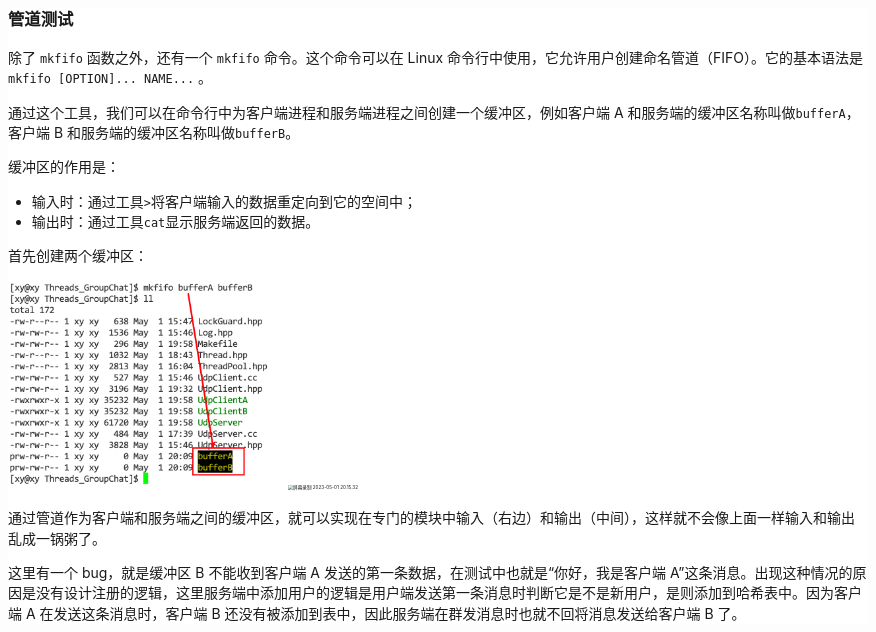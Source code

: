 ### 管道测试

除了 `mkfifo` 函数之外，还有一个 `mkfifo` 命令。这个命令可以在 Linux 命令行中使用，它允许用户创建命名管道（FIFO）。它的基本语法是 `mkfifo [OPTION]... NAME...` 。

通过这个工具，我们可以在命令行中为客户端进程和服务端进程之间创建一个缓冲区，例如客户端 A 和服务端的缓冲区名称叫做`bufferA`，客户端 B 和服务端的缓冲区名称叫做`bufferB`。

缓冲区的作用是：

- 输入时：通过工具`>`将客户端输入的数据重定向到它的空间中；
- 输出时：通过工具`cat`显示服务端返回的数据。

首先创建两个缓冲区：

<img src="./.网络编程：UDP socket.IMG/image-20230501201002778.png" alt="image-20230501201002778" style="zoom:33%;" />

<img src="./.网络编程：UDP socket.IMG/屏幕录制 2023-05-01 20.15.32.gif" alt="屏幕录制 2023-05-01 20.15.32" style="zoom:33%;" />

通过管道作为客户端和服务端之间的缓冲区，就可以实现在专门的模块中输入（右边）和输出（中间），这样就不会像上面一样输入和输出乱成一锅粥了。

这里有一个 bug，就是缓冲区 B 不能收到客户端 A 发送的第一条数据，在测试中也就是“你好，我是客户端 A”这条消息。出现这种情况的原因是没有设计注册的逻辑，这里服务端中添加用户的逻辑是用户端发送第一条消息时判断它是不是新用户，是则添加到哈希表中。因为客户端 A 在发送这条消息时，客户端 B 还没有被添加到表中，因此服务端在群发消息时也就不回将消息发送给客户端 B 了。
